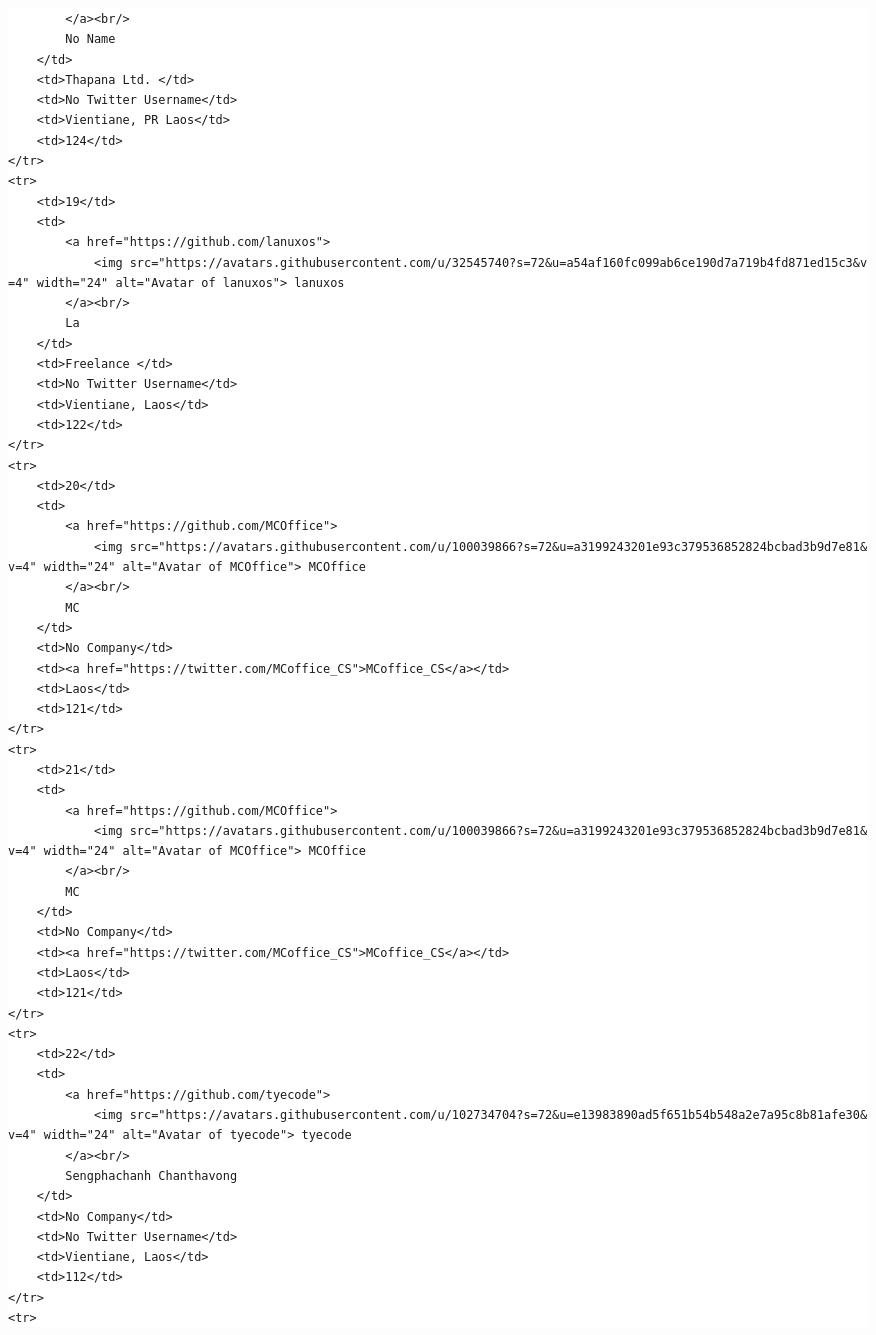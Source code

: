 			</a><br/>
			No Name
		</td>
		<td>Thapana Ltd. </td>
		<td>No Twitter Username</td>
		<td>Vientiane, PR Laos</td>
		<td>124</td>
	</tr>
	<tr>
		<td>19</td>
		<td>
			<a href="https://github.com/lanuxos">
				<img src="https://avatars.githubusercontent.com/u/32545740?s=72&u=a54af160fc099ab6ce190d7a719b4fd871ed15c3&v=4" width="24" alt="Avatar of lanuxos"> lanuxos
			</a><br/>
			La
		</td>
		<td>Freelance </td>
		<td>No Twitter Username</td>
		<td>Vientiane, Laos</td>
		<td>122</td>
	</tr>
	<tr>
		<td>20</td>
		<td>
			<a href="https://github.com/MCOffice">
				<img src="https://avatars.githubusercontent.com/u/100039866?s=72&u=a3199243201e93c379536852824bcbad3b9d7e81&v=4" width="24" alt="Avatar of MCOffice"> MCOffice
			</a><br/>
			MC
		</td>
		<td>No Company</td>
		<td><a href="https://twitter.com/MCoffice_CS">MCoffice_CS</a></td>
		<td>Laos</td>
		<td>121</td>
	</tr>
	<tr>
		<td>21</td>
		<td>
			<a href="https://github.com/MCOffice">
				<img src="https://avatars.githubusercontent.com/u/100039866?s=72&u=a3199243201e93c379536852824bcbad3b9d7e81&v=4" width="24" alt="Avatar of MCOffice"> MCOffice
			</a><br/>
			MC
		</td>
		<td>No Company</td>
		<td><a href="https://twitter.com/MCoffice_CS">MCoffice_CS</a></td>
		<td>Laos</td>
		<td>121</td>
	</tr>
	<tr>
		<td>22</td>
		<td>
			<a href="https://github.com/tyecode">
				<img src="https://avatars.githubusercontent.com/u/102734704?s=72&u=e13983890ad5f651b54b548a2e7a95c8b81afe30&v=4" width="24" alt="Avatar of tyecode"> tyecode
			</a><br/>
			Sengphachanh Chanthavong
		</td>
		<td>No Company</td>
		<td>No Twitter Username</td>
		<td>Vientiane, Laos</td>
		<td>112</td>
	</tr>
	<tr>